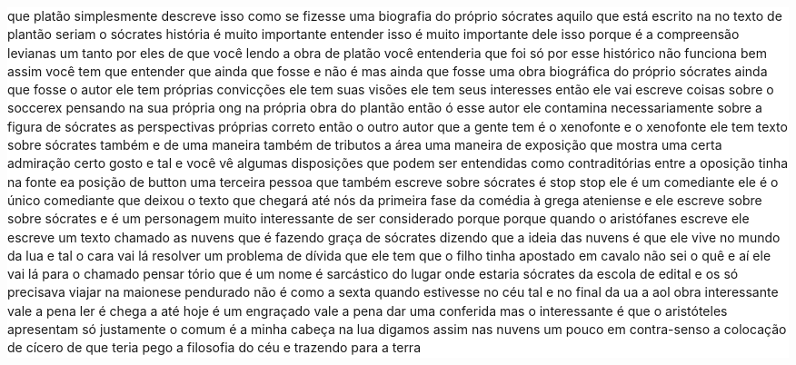 que platão simplesmente descreve isso
como se fizesse uma biografia do próprio
sócrates aquilo que está escrito na no
texto de plantão seriam o sócrates
história é muito importante entender
isso é muito importante dele isso porque
é a compreensão levianas um tanto por
eles de que você lendo a obra de platão
você entenderia que foi só por esse
histórico não funciona bem assim você
tem que entender que ainda que fosse e
não é
mas ainda que fosse uma obra biográfica
do próprio sócrates ainda que fosse o
autor ele tem próprias convicções ele
tem suas visões ele tem seus interesses
então ele vai escreve coisas sobre o
soccerex pensando na sua própria ong na
própria obra do plantão então ó esse
autor ele contamina necessariamente
sobre a figura de sócrates as
perspectivas próprias correto então o
outro autor que a gente tem é o
xenofonte e o xenofonte ele tem texto
sobre sócrates também e de uma maneira
também de tributos
a área uma maneira de exposição que
mostra uma certa admiração certo gosto e
tal
e você vê algumas disposições que podem
ser entendidas como contraditórias entre
a oposição tinha na fonte ea posição de
button
uma terceira pessoa que também escreve
sobre sócrates é stop stop
ele é um comediante ele é o único
comediante que deixou o texto que
chegará até nós da primeira fase da
comédia à grega ateniense e ele escreve
sobre sobre sócrates e é um personagem
muito interessante de ser considerado
porque porque quando o aristófanes
escreve ele escreve um texto chamado as
nuvens que é fazendo graça de sócrates
dizendo que a ideia das nuvens é que ele
vive no mundo da lua e tal o cara vai lá
resolver um problema de dívida que ele
tem que o filho tinha apostado em cavalo
não sei o quê
e aí ele vai lá para o chamado pensar
tório que é um nome é sarcástico do
lugar onde estaria sócrates da escola de
edital e os só precisava viajar na
maionese pendurado não é como a sexta
quando estivesse no céu tal e no final
da ua a aol obra interessante vale a
pena ler é chega a até hoje é um
engraçado vale a pena dar uma conferida
mas o interessante é que o aristóteles
apresentam só justamente o comum é a
minha cabeça na lua digamos assim nas
nuvens um pouco em contra-senso a
colocação de cícero de que teria pego a
filosofia do céu e trazendo para a terra